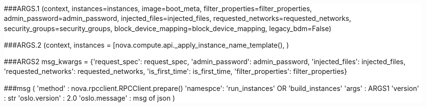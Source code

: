 ###ARGS.1
        (context,
        instances=instances, 
        image=boot_meta,
        filter_properties=filter_properties,
        admin_password=admin_password,
        injected_files=injected_files,
        requested_networks=requested_networks,
        security_groups=security_groups,
        block_device_mapping=block_device_mapping,
        legacy_bdm=False)

###ARGS.2
        (context,
         instances = [nova.compute.api._apply_instance_name_template(),
            )

###ARGS2
    msg_kwargs = {'request_spec': request_spec,
                  'admin_password': admin_password,
                  'injected_files': injected_files,
                  'requested_networks': requested_networks,
                  'is_first_time': is_first_time,
                  'filter_properties': filter_properties}


###msg
    (
        'method'  : nova.rpcclient.RPCClient.prepare()
        'namespce': 'run_instances' OR 'build_instances'
        'args'    : ARGS1
        'version' : str
        'oslo.version' : 2.0
        'oslo.message' : msg of json 
        )
        
